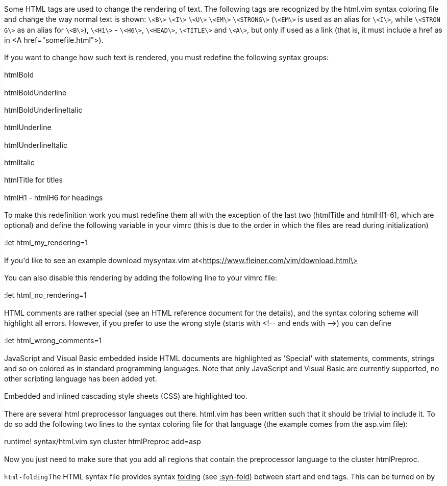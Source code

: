 Some HTML tags are used to change the rendering of text. The following tags are recognized by the html.vim syntax coloring file and change the way normal text is shown: `\<B\>` `\<I\>` `\<U\>` `\<EM\>` `\<STRONG\>` (`\<EM\>` is used as an alias for `\<I\>`, while `\<STRONG\>` as an alias for `\<B\>`), `\<H1\>` \- `\<H6\>`, `\<HEAD\>`, `\<TITLE\>` and `\<A\>`, but only if used as a link (that is, it must include a href as in \<A href="somefile.html"\>).

If you want to change how such text is rendered, you must redefine the following syntax groups:

 htmlBold

 htmlBoldUnderline

 htmlBoldUnderlineItalic

 htmlUnderline

 htmlUnderlineItalic

 htmlItalic

 htmlTitle for titles

 htmlH1 - htmlH6 for headings

To make this redefinition work you must redefine them all with the exception of the last two (htmlTitle and htmlH\[1-6\], which are optional) and define the following variable in your vimrc (this is due to the order in which the files are read during initialization)

:let html_my_rendering=1

If you'd like to see an example download mysyntax.vim at\<https://www.fleiner.com/vim/download.html\>

You can also disable this rendering by adding the following line to your vimrc file:

:let html_no_rendering=1

HTML comments are rather special (see an HTML reference document for the details), and the syntax coloring scheme will highlight all errors. However, if you prefer to use the wrong style (starts with \<!-- and ends with --\>) you can define

:let html_wrong_comments=1

JavaScript and Visual Basic embedded inside HTML documents are highlighted as 'Special' with statements, comments, strings and so on colored as in standard programming languages. Note that only JavaScript and Visual Basic are currently supported, no other scripting language has been added yet.

Embedded and inlined cascading style sheets (CSS) are highlighted too.

There are several html preprocessor languages out there. html.vim has been written such that it should be trivial to include it. To do so add the following two lines to the syntax coloring file for that language (the example comes from the asp.vim file):

runtime! syntax/html.vim
syn cluster htmlPreproc add=asp

Now you just need to make sure that you add all regions that contain the preprocessor language to the cluster htmlPreproc.

`html-folding`The HTML syntax file provides syntax [folding](https://neovim.io/doc/user/fold.html#folding) (see [:syn-fold](https://neovim.io/doc/user/syntax.html#%3Asyn-fold)) between start and end tags. This can be turned on by
